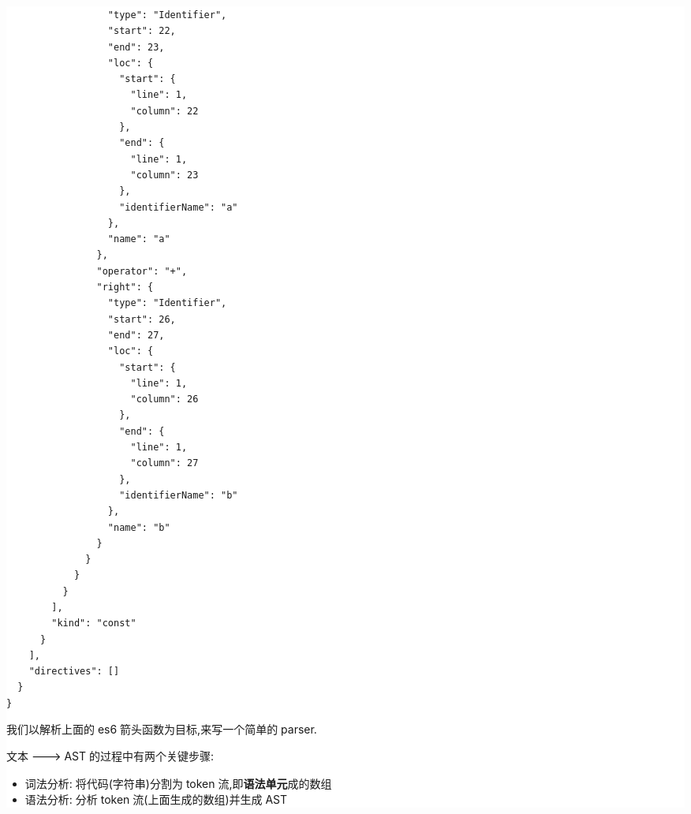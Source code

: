```
                  "type": "Identifier",
                  "start": 22,
                  "end": 23,
                  "loc": {
                    "start": {
                      "line": 1,
                      "column": 22
                    },
                    "end": {
                      "line": 1,
                      "column": 23
                    },
                    "identifierName": "a"
                  },
                  "name": "a"
                },
                "operator": "+",
                "right": {
                  "type": "Identifier",
                  "start": 26,
                  "end": 27,
                  "loc": {
                    "start": {
                      "line": 1,
                      "column": 26
                    },
                    "end": {
                      "line": 1,
                      "column": 27
                    },
                    "identifierName": "b"
                  },
                  "name": "b"
                }
              }
            }
          }
        ],
        "kind": "const"
      }
    ],
    "directives": []
  }
}
```

我们以解析上面的 es6 箭头函数为目标,来写一个简单的 parser.

文本 ---> AST 的过程中有两个关键步骤:

- 词法分析: 将代码(字符串)分割为 token 流,即**语法单元**成的数组
- 语法分析: 分析 token 流(上面生成的数组)并生成 AST
